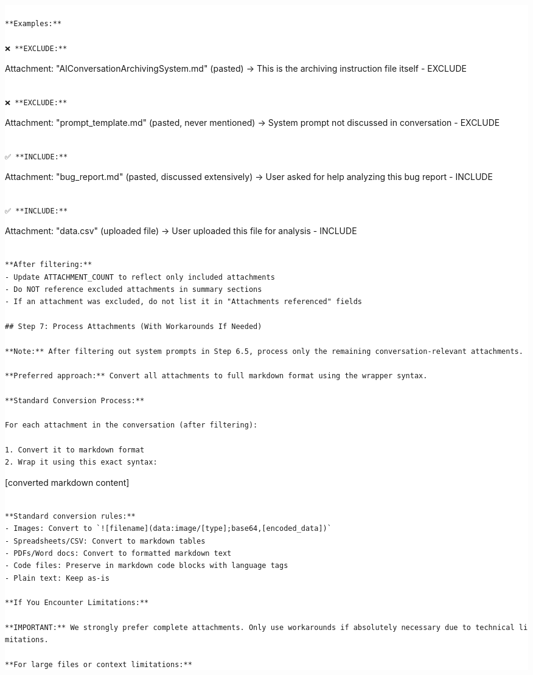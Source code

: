 ```markdown

**Examples:**

❌ **EXCLUDE:**
```
Attachment: "AIConversationArchivingSystem.md" (pasted)
→ This is the archiving instruction file itself - EXCLUDE
```

❌ **EXCLUDE:**
```
Attachment: "prompt_template.md" (pasted, never mentioned)
→ System prompt not discussed in conversation - EXCLUDE
```

✅ **INCLUDE:**
```
Attachment: "bug_report.md" (pasted, discussed extensively)
→ User asked for help analyzing this bug report - INCLUDE
```

✅ **INCLUDE:**
```
Attachment: "data.csv" (uploaded file)
→ User uploaded this file for analysis - INCLUDE
```

**After filtering:**
- Update ATTACHMENT_COUNT to reflect only included attachments
- Do NOT reference excluded attachments in summary sections
- If an attachment was excluded, do not list it in "Attachments referenced" fields

## Step 7: Process Attachments (With Workarounds If Needed)

**Note:** After filtering out system prompts in Step 6.5, process only the remaining conversation-relevant attachments.

**Preferred approach:** Convert all attachments to full markdown format using the wrapper syntax.

**Standard Conversion Process:**

For each attachment in the conversation (after filtering):

1. Convert it to markdown format
2. Wrap it using this exact syntax:

```

[converted markdown content]

```

**Standard conversion rules:**
- Images: Convert to `![filename](data:image/[type];base64,[encoded_data])`
- Spreadsheets/CSV: Convert to markdown tables
- PDFs/Word docs: Convert to formatted markdown text
- Code files: Preserve in markdown code blocks with language tags
- Plain text: Keep as-is

**If You Encounter Limitations:**

**IMPORTANT:** We strongly prefer complete attachments. Only use workarounds if absolutely necessary due to technical limitations.

**For large files or context limitations:**

```